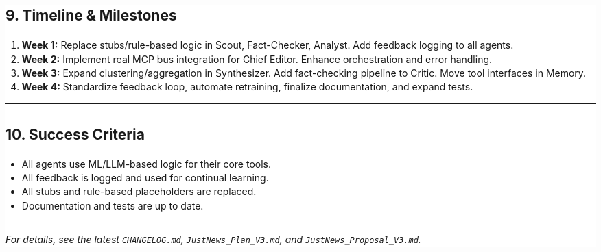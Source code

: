 
## 9. Timeline & Milestones
1. **Week 1:** Replace stubs/rule-based logic in Scout, Fact-Checker, Analyst. Add feedback logging to all agents.
2. **Week 2:** Implement real MCP bus integration for Chief Editor. Enhance orchestration and error handling.
3. **Week 3:** Expand clustering/aggregation in Synthesizer. Add fact-checking pipeline to Critic. Move tool interfaces in Memory.
4. **Week 4:** Standardize feedback loop, automate retraining, finalize documentation, and expand tests.

---

## 10. Success Criteria
- All agents use ML/LLM-based logic for their core tools.
- All feedback is logged and used for continual learning.
- All stubs and rule-based placeholders are replaced.
- Documentation and tests are up to date.

---

*For details, see the latest `CHANGELOG.md`, `JustNews_Plan_V3.md`, and `JustNews_Proposal_V3.md`.*
